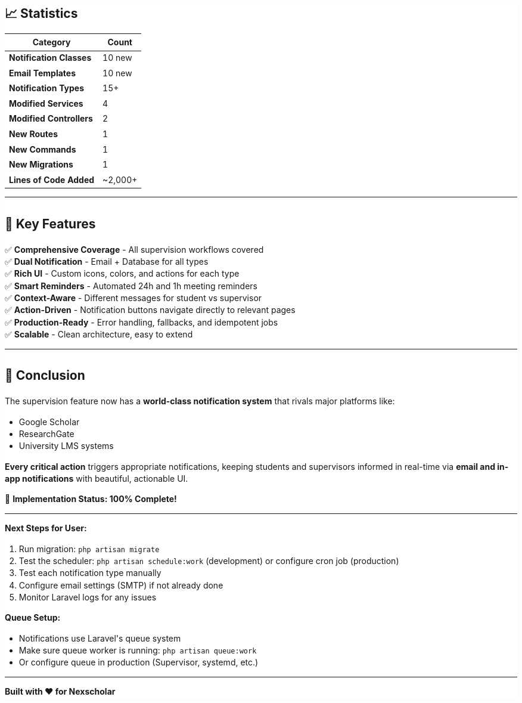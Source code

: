 ## 📈 **Statistics**

| Category | Count |
|----------|-------|
| **Notification Classes** | 10 new |
| **Email Templates** | 10 new |
| **Notification Types** | 15+ |
| **Modified Services** | 4 |
| **Modified Controllers** | 2 |
| **New Routes** | 1 |
| **New Commands** | 1 |
| **New Migrations** | 1 |
| **Lines of Code Added** | ~2,000+ |

---

## 🎯 **Key Features**

✅ **Comprehensive Coverage** - All supervision workflows covered  
✅ **Dual Notification** - Email + Database for all types  
✅ **Rich UI** - Custom icons, colors, and actions for each type  
✅ **Smart Reminders** - Automated 24h and 1h meeting reminders  
✅ **Context-Aware** - Different messages for student vs supervisor  
✅ **Action-Driven** - Notification buttons navigate directly to relevant pages  
✅ **Production-Ready** - Error handling, fallbacks, and idempotent jobs  
✅ **Scalable** - Clean architecture, easy to extend  

---

## 🏁 **Conclusion**

The supervision feature now has a **world-class notification system** that rivals major platforms like:
- Google Scholar
- ResearchGate  
- University LMS systems

**Every critical action** triggers appropriate notifications, keeping students and supervisors informed in real-time via **email and in-app notifications** with beautiful, actionable UI.

🎉 **Implementation Status: 100% Complete!**

---

**Next Steps for User:**
1. Run migration: `php artisan migrate`
2. Test the scheduler: `php artisan schedule:work` (development) or configure cron job (production)
3. Test each notification type manually
4. Configure email settings (SMTP) if not already done
5. Monitor Laravel logs for any issues

**Queue Setup:**
- Notifications use Laravel's queue system
- Make sure queue worker is running: `php artisan queue:work`
- Or configure queue in production (Supervisor, systemd, etc.)

---

**Built with ❤️ for Nexscholar**

